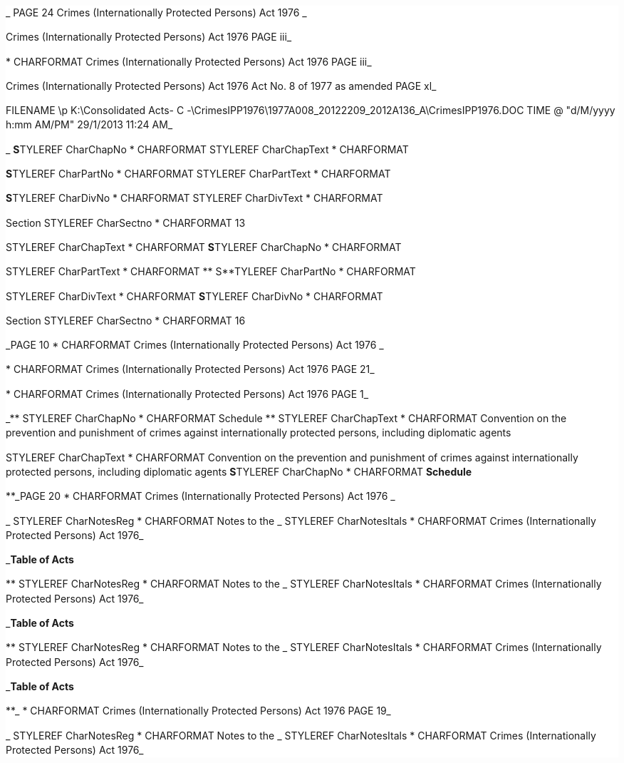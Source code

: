 _ PAGE 24              Crimes (Internationally Protected Persons) Act 1976       _

  Crimes (Internationally Protected Persons) Act 1976                    PAGE iii_

  \* CHARFORMAT Crimes (Internationally Protected Persons) Act 1976                    PAGE  iii_

  Crimes (Internationally Protected Persons) Act 1976         Act No. 8 of 1977 as amended        PAGE xl_

 FILENAME \p K:\Consolidated Acts\- C -\CrimesIPP1976\1977A008_20122209_2012A136_A\CrimesIPP1976.DOC  TIME \@ "d/M/yyyy h:mm AM/PM" 29/1/2013 11:24 AM_

_ **S**TYLEREF  CharChapNo  \* CHARFORMAT    STYLEREF  CharChapText  \* CHARFORMAT 

 **S**TYLEREF  CharPartNo  \* CHARFORMAT    STYLEREF  CharPartText  \* CHARFORMAT 

 **S**TYLEREF  CharDivNo  \* CHARFORMAT    STYLEREF  CharDivText  \* CHARFORMAT 

Section  STYLEREF  CharSectno  \* CHARFORMAT 13

 STYLEREF  CharChapText  \* CHARFORMAT    **S**TYLEREF  CharChapNo  \* CHARFORMAT 

 STYLEREF  CharPartText  \* CHARFORMAT   ** S**TYLEREF  CharPartNo  \* CHARFORMAT 

 STYLEREF  CharDivText  \* CHARFORMAT    **S**TYLEREF  CharDivNo  \* CHARFORMAT 

Section  STYLEREF  CharSectno  \* CHARFORMAT 16

_PAGE  10              \* CHARFORMAT Crimes (Internationally Protected Persons) Act 1976       _

  \* CHARFORMAT Crimes (Internationally Protected Persons) Act 1976                    PAGE  21_

  \* CHARFORMAT Crimes (Internationally Protected Persons) Act 1976                    PAGE  1_

_** STYLEREF  CharChapNo  \* CHARFORMAT Schedule  ** STYLEREF  CharChapText  \* CHARFORMAT Convention on the prevention and punishment of crimes against internationally protected persons, including diplomatic agents

 STYLEREF  CharChapText  \* CHARFORMAT Convention on the prevention and punishment of crimes against internationally protected persons, including diplomatic agents   **S**TYLEREF  CharChapNo  \* CHARFORMAT **Schedule**

**_PAGE  20              \* CHARFORMAT Crimes (Internationally Protected Persons) Act 1976       _

_ STYLEREF  CharNotesReg  \* CHARFORMAT Notes to the  _ STYLEREF  CharNotesItals  \* CHARFORMAT Crimes (Internationally Protected Persons) Act 1976_

_**Table of Acts**

** STYLEREF  CharNotesReg  \* CHARFORMAT Notes to the  _ STYLEREF  CharNotesItals  \* CHARFORMAT Crimes (Internationally Protected Persons) Act 1976_

_**Table of Acts**

** STYLEREF  CharNotesReg  \* CHARFORMAT Notes to the  _ STYLEREF  CharNotesItals  \* CHARFORMAT Crimes (Internationally Protected Persons) Act 1976_

_**Table of Acts**

**_  \* CHARFORMAT Crimes (Internationally Protected Persons) Act 1976                    PAGE  19_

_ STYLEREF  CharNotesReg  \* CHARFORMAT Notes to the _  STYLEREF  CharNotesItals  \* CHARFORMAT Crimes (Internationally Protected Persons) Act 1976_
